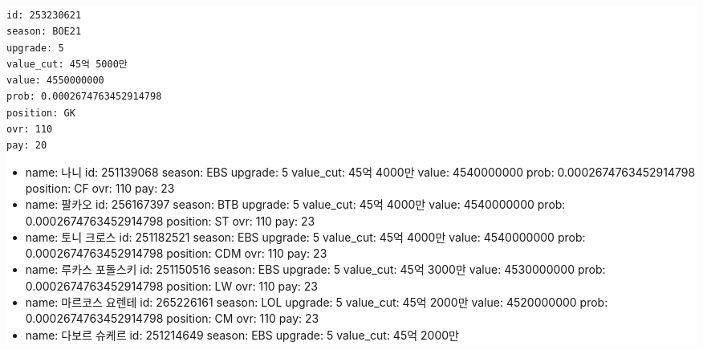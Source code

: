     id: 253230621
    season: BOE21
    upgrade: 5
    value_cut: 45억 5000만
    value: 4550000000
    prob: 0.0002674763452914798
    position: GK
    ovr: 110
    pay: 20
  - name: 나니
    id: 251139068
    season: EBS
    upgrade: 5
    value_cut: 45억 4000만
    value: 4540000000
    prob: 0.0002674763452914798
    position: CF
    ovr: 110
    pay: 23
  - name: 팔카오
    id: 256167397
    season: BTB
    upgrade: 5
    value_cut: 45억 4000만
    value: 4540000000
    prob: 0.0002674763452914798
    position: ST
    ovr: 110
    pay: 23
  - name: 토니 크로스
    id: 251182521
    season: EBS
    upgrade: 5
    value_cut: 45억 4000만
    value: 4540000000
    prob: 0.0002674763452914798
    position: CDM
    ovr: 110
    pay: 23
  - name: 루카스 포돌스키
    id: 251150516
    season: EBS
    upgrade: 5
    value_cut: 45억 3000만
    value: 4530000000
    prob: 0.0002674763452914798
    position: LW
    ovr: 110
    pay: 23
  - name: 마르코스 요렌테
    id: 265226161
    season: LOL
    upgrade: 5
    value_cut: 45억 2000만
    value: 4520000000
    prob: 0.0002674763452914798
    position: CM
    ovr: 110
    pay: 23
  - name: 다보르 슈케르
    id: 251214649
    season: EBS
    upgrade: 5
    value_cut: 45억 2000만